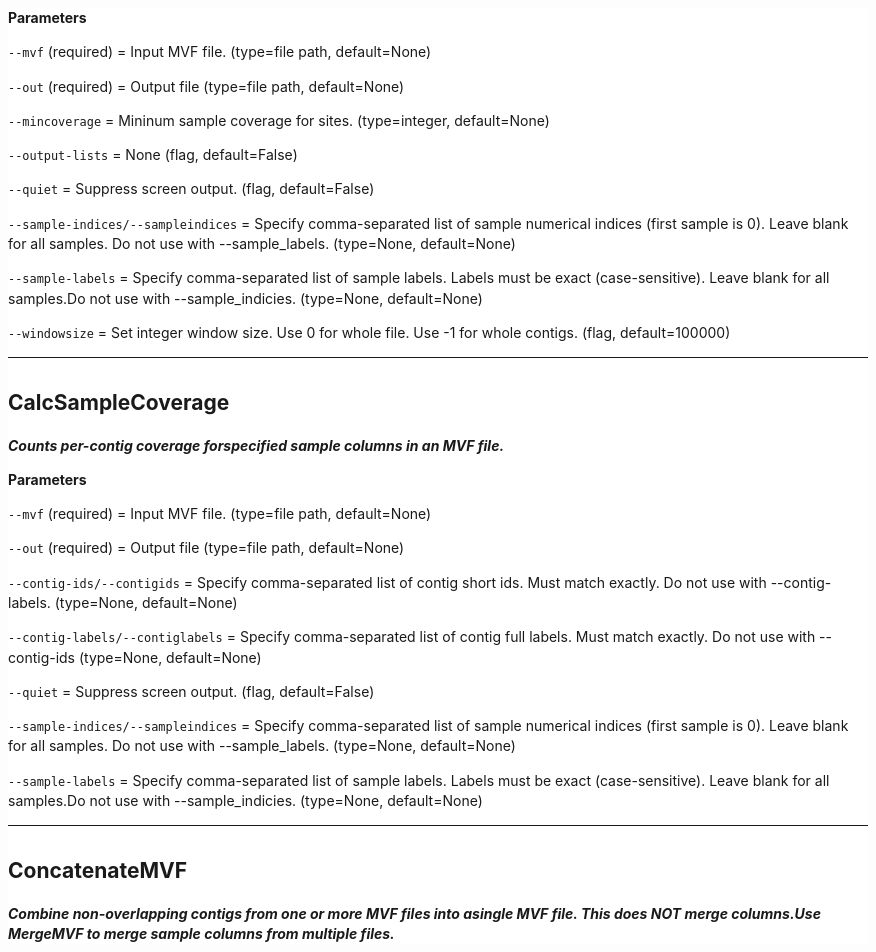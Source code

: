 **Parameters**


``--mvf`` (required) = Input MVF file. (type=file path, default=None)

``--out`` (required) = Output file (type=file path, default=None)

``--mincoverage`` = Mininum sample coverage for sites. (type=integer, default=None)


``--output-lists`` = None (flag, default=False)



``--quiet`` = Suppress screen output. (flag, default=False)


``--sample-indices/--sampleindices`` = Specify comma-separated list of sample numerical indices (first sample is 0). Leave blank for all samples. Do not use with --sample_labels. (type=None, default=None)

``--sample-labels`` = Specify comma-separated list of sample labels. Labels must be exact (case-sensitive). Leave blank for all samples.Do not use with --sample_indicies. (type=None, default=None)


``--windowsize`` = Set integer window size. Use 0 for whole file. Use -1 for whole contigs.  (flag, default=100000)


---

## CalcSampleCoverage
***Counts per-contig coverage forspecified sample columns in an MVF file.***

**Parameters**


``--mvf`` (required) = Input MVF file. (type=file path, default=None)

``--out`` (required) = Output file (type=file path, default=None)

``--contig-ids/--contigids`` = Specify comma-separated list of contig short ids. Must match exactly. Do not use with --contig-labels. (type=None, default=None)

``--contig-labels/--contiglabels`` = Specify comma-separated list of contig full labels. Must match exactly. Do not use with --contig-ids (type=None, default=None)


``--quiet`` = Suppress screen output. (flag, default=False)


``--sample-indices/--sampleindices`` = Specify comma-separated list of sample numerical indices (first sample is 0). Leave blank for all samples. Do not use with --sample_labels. (type=None, default=None)

``--sample-labels`` = Specify comma-separated list of sample labels. Labels must be exact (case-sensitive). Leave blank for all samples.Do not use with --sample_indicies. (type=None, default=None)

---

## ConcatenateMVF
***Combine non-overlapping contigs from one or more MVF files into asingle MVF file.  This does NOT merge columns.Use MergeMVF to merge sample columns from multiple files.***

